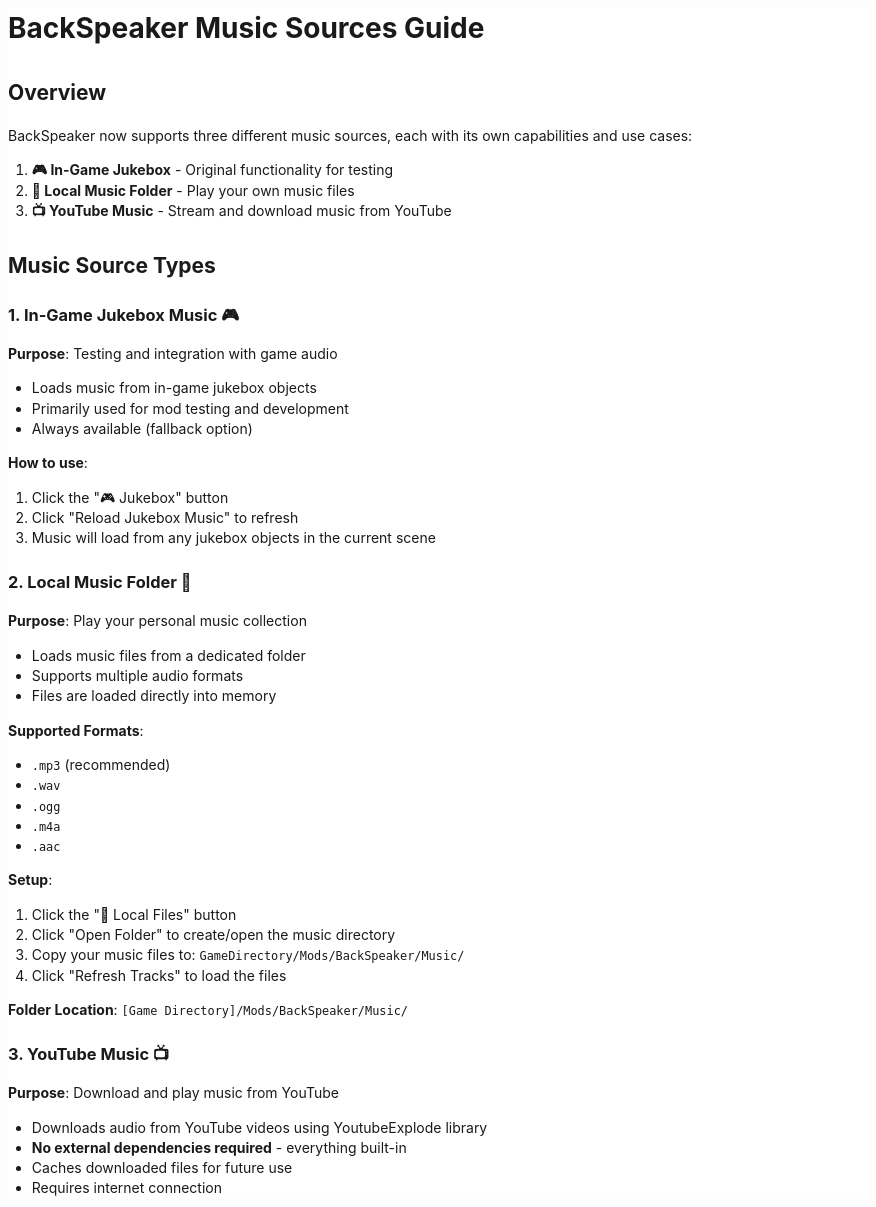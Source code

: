 # BackSpeaker Music Sources Guide

## Overview

BackSpeaker now supports three different music sources, each with its own capabilities and use cases:

1. **🎮 In-Game Jukebox** - Original functionality for testing
2. **📁 Local Music Folder** - Play your own music files  
3. **📺 YouTube Music** - Stream and download music from YouTube

## Music Source Types

### 1. In-Game Jukebox Music 🎮

**Purpose**: Testing and integration with game audio
- Loads music from in-game jukebox objects
- Primarily used for mod testing and development
- Always available (fallback option)

**How to use**:
1. Click the "🎮 Jukebox" button
2. Click "Reload Jukebox Music" to refresh
3. Music will load from any jukebox objects in the current scene

### 2. Local Music Folder 📁

**Purpose**: Play your personal music collection
- Loads music files from a dedicated folder
- Supports multiple audio formats
- Files are loaded directly into memory

**Supported Formats**:
- `.mp3` (recommended)
- `.wav`
- `.ogg`
- `.m4a`
- `.aac`

**Setup**:
1. Click the "📁 Local Files" button
2. Click "Open Folder" to create/open the music directory
3. Copy your music files to: `GameDirectory/Mods/BackSpeaker/Music/`
4. Click "Refresh Tracks" to load the files

**Folder Location**: `[Game Directory]/Mods/BackSpeaker/Music/`

### 3. YouTube Music 📺

**Purpose**: Download and play music from YouTube
- Downloads audio from YouTube videos using YoutubeExplode library
- **No external dependencies required** - everything built-in
- Caches downloaded files for future use
- Requires internet connection
